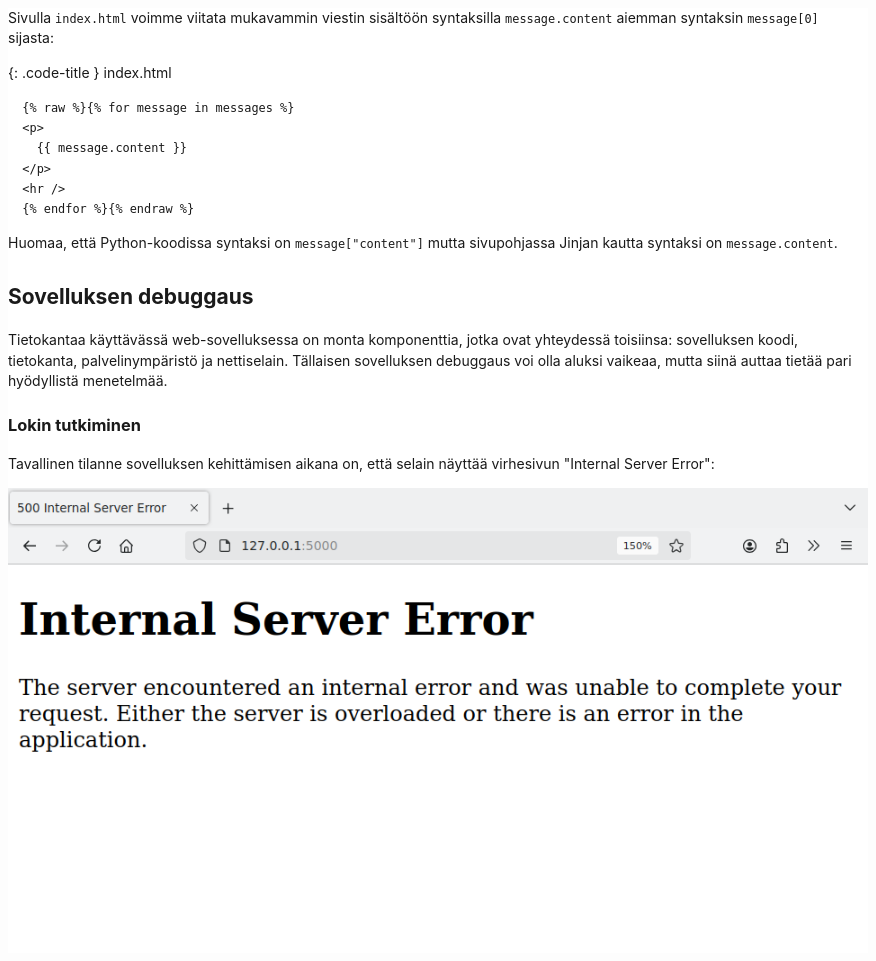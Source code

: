 Sivulla `index.html` voimme viitata mukavammin viestin sisältöön syntaksilla `message.content` aiemman syntaksin `message[0]` sijasta:

{: .code-title }
index.html
```jinja
  {% raw %}{% for message in messages %}
  <p>
    {{ message.content }}
  </p>
  <hr />
  {% endfor %}{% endraw %}
```

Huomaa, että Python-koodissa syntaksi on `message["content"]` mutta sivupohjassa Jinjan kautta syntaksi on `message.content`.

## Sovelluksen debuggaus

Tietokantaa käyttävässä web-sovelluksessa on monta komponenttia, jotka ovat yhteydessä toisiinsa: sovelluksen koodi, tietokanta, palvelinympäristö ja nettiselain. Tällaisen sovelluksen debuggaus voi olla aluksi vaikeaa, mutta siinä auttaa tietää pari hyödyllistä menetelmää.

### Lokin tutkiminen

Tavallinen tilanne sovelluksen kehittämisen aikana on, että selain näyttää virhesivun "Internal Server Error":

![](../img/02-internal.png)
